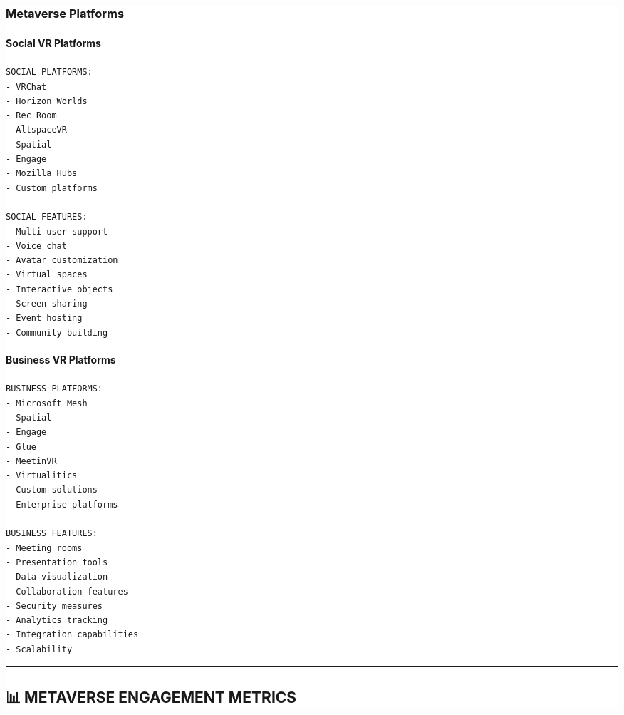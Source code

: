 ### **Metaverse Platforms**

#### **Social VR Platforms**
```
SOCIAL PLATFORMS:
- VRChat
- Horizon Worlds
- Rec Room
- AltspaceVR
- Spatial
- Engage
- Mozilla Hubs
- Custom platforms

SOCIAL FEATURES:
- Multi-user support
- Voice chat
- Avatar customization
- Virtual spaces
- Interactive objects
- Screen sharing
- Event hosting
- Community building
```

#### **Business VR Platforms**
```
BUSINESS PLATFORMS:
- Microsoft Mesh
- Spatial
- Engage
- Glue
- MeetinVR
- Virtualitics
- Custom solutions
- Enterprise platforms

BUSINESS FEATURES:
- Meeting rooms
- Presentation tools
- Data visualization
- Collaboration features
- Security measures
- Analytics tracking
- Integration capabilities
- Scalability
```

---

## 📊 **METAVERSE ENGAGEMENT METRICS**
